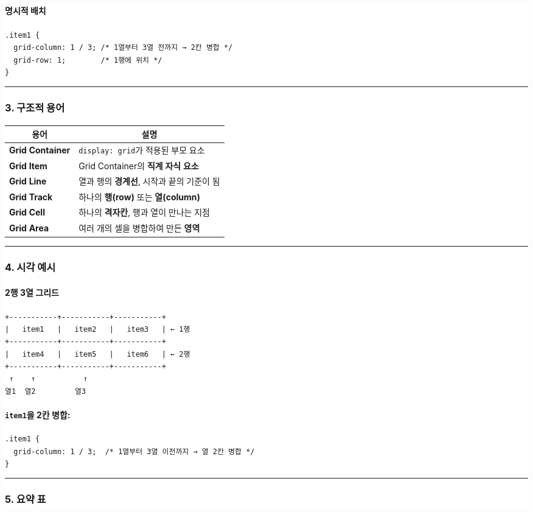 #### 명시적 배치

```
.item1 {
  grid-column: 1 / 3; /* 1열부터 3열 전까지 → 2칸 병합 */
  grid-row: 1;        /* 1행에 위치 */
}
```

------

### 3. 구조적 용어

| 용어               | 설명                                        |
| ------------------ | ------------------------------------------- |
| **Grid Container** | `display: grid`가 적용된 부모 요소          |
| **Grid Item**      | Grid Container의 **직계 자식 요소**         |
| **Grid Line**      | 열과 행의 **경계선**, 시작과 끝의 기준이 됨 |
| **Grid Track**     | 하나의 **행(row)** 또는 **열(column)**      |
| **Grid Cell**      | 하나의 **격자칸**, 행과 열이 만나는 지점    |
| **Grid Area**      | 여러 개의 셀을 병합하여 만든 **영역**       |

------

### 4. 시각 예시

#### 2행 3열 그리드

```
+-----------+-----------+-----------+
|   item1   |   item2   |   item3   | ← 1행
+-----------+-----------+-----------+
|   item4   |   item5   |   item6   | ← 2행
+-----------+-----------+-----------+
 ↑    ↑           ↑
열1  열2         열3
```

#### `item1`을 2칸 병합:

```
.item1 {
  grid-column: 1 / 3;  /* 1열부터 3열 이전까지 → 열 2칸 병합 */
}
```

------

### 5. 요약 표
